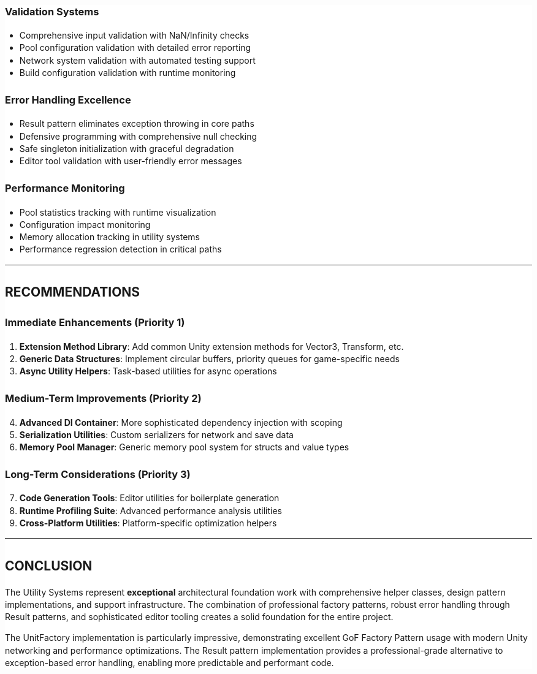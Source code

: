 ### Validation Systems
- Comprehensive input validation with NaN/Infinity checks
- Pool configuration validation with detailed error reporting
- Network system validation with automated testing support
- Build configuration validation with runtime monitoring

### Error Handling Excellence
- Result pattern eliminates exception throwing in core paths
- Defensive programming with comprehensive null checking
- Safe singleton initialization with graceful degradation
- Editor tool validation with user-friendly error messages

### Performance Monitoring
- Pool statistics tracking with runtime visualization
- Configuration impact monitoring
- Memory allocation tracking in utility systems
- Performance regression detection in critical paths

---

## RECOMMENDATIONS

### Immediate Enhancements (Priority 1)
1. **Extension Method Library**: Add common Unity extension methods for Vector3, Transform, etc.
2. **Generic Data Structures**: Implement circular buffers, priority queues for game-specific needs
3. **Async Utility Helpers**: Task-based utilities for async operations

### Medium-Term Improvements (Priority 2)
4. **Advanced DI Container**: More sophisticated dependency injection with scoping
5. **Serialization Utilities**: Custom serializers for network and save data
6. **Memory Pool Manager**: Generic memory pool system for structs and value types

### Long-Term Considerations (Priority 3)
7. **Code Generation Tools**: Editor utilities for boilerplate generation
8. **Runtime Profiling Suite**: Advanced performance analysis utilities
9. **Cross-Platform Utilities**: Platform-specific optimization helpers

---

## CONCLUSION

The Utility Systems represent **exceptional** architectural foundation work with comprehensive helper classes, design pattern implementations, and support infrastructure. The combination of professional factory patterns, robust error handling through Result patterns, and sophisticated editor tooling creates a solid foundation for the entire project.

The UnitFactory implementation is particularly impressive, demonstrating excellent GoF Factory Pattern usage with modern Unity networking and performance optimizations. The Result pattern implementation provides a professional-grade alternative to exception-based error handling, enabling more predictable and performant code.
